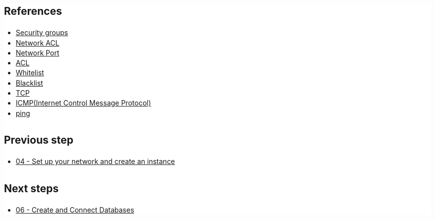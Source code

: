 ## References

* [Security groups](https://docs.nhncloud.com/ko/Network/Security%20Groups/ko/overview/)
* [Network ACL](https://docs.nhncloud.com/ko/Network/Network%20ACL/ko/overview/)
* [Network Port](https://en.wikipedia.org/wiki/Port_(computer_networking))
* [ACL](https://en.wikipedia.org/wiki/Access-control_list)
* [Whitelist](https://en.wikipedia.org/wiki/Whitelist)
* [Blacklist](https://en.wikipedia.org/wiki/Blacklist_(computing))
* [TCP](https://en.wikipedia.org/wiki/TCP)
* [ICMP(Internet Control Message Protocol)](https://en.wikipedia.org/wiki/Internet_Control_Message_Protocol)
* [ping](https://en.wikipedia.org/wiki/Ping_(networking_utility))

## Previous step

* [04 - Set up your network and create an instance](https://docs.alpha-nhncloud.com/ko/quickstarts/ko/network-setup/)

## Next steps

* [06 - Create and Connect Databases](https://docs.alpha-nhncloud.com/ko/quickstarts/ko/create-database/)
